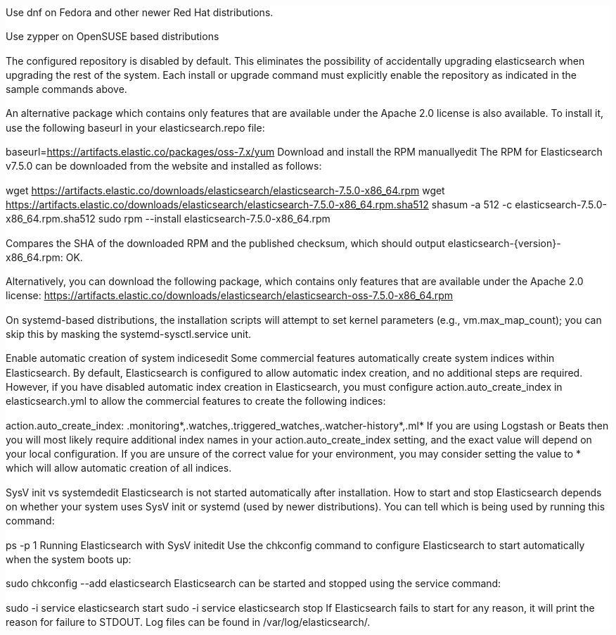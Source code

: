 
Use dnf on Fedora and other newer Red Hat distributions.


Use zypper on OpenSUSE based distributions

The configured repository is disabled by default. This eliminates the possibility of accidentally upgrading elasticsearch when upgrading the rest of the system. Each install or upgrade command must explicitly enable the repository as indicated in the sample commands above.

An alternative package which contains only features that are available under the Apache 2.0 license is also available. To install it, use the following baseurl in your elasticsearch.repo file:

baseurl=https://artifacts.elastic.co/packages/oss-7.x/yum
Download and install the RPM manuallyedit
The RPM for Elasticsearch v7.5.0 can be downloaded from the website and installed as follows:

wget https://artifacts.elastic.co/downloads/elasticsearch/elasticsearch-7.5.0-x86_64.rpm
wget https://artifacts.elastic.co/downloads/elasticsearch/elasticsearch-7.5.0-x86_64.rpm.sha512
shasum -a 512 -c elasticsearch-7.5.0-x86_64.rpm.sha512 
sudo rpm --install elasticsearch-7.5.0-x86_64.rpm

Compares the SHA of the downloaded RPM and the published checksum, which should output elasticsearch-{version}-x86_64.rpm: OK.

Alternatively, you can download the following package, which contains only features that are available under the Apache 2.0 license: https://artifacts.elastic.co/downloads/elasticsearch/elasticsearch-oss-7.5.0-x86_64.rpm

On systemd-based distributions, the installation scripts will attempt to set kernel parameters (e.g., vm.max_map_count); you can skip this by masking the systemd-sysctl.service unit.

Enable automatic creation of system indicesedit
Some commercial features automatically create system indices within Elasticsearch. By default, Elasticsearch is configured to allow automatic index creation, and no additional steps are required. However, if you have disabled automatic index creation in Elasticsearch, you must configure action.auto_create_index in elasticsearch.yml to allow the commercial features to create the following indices:

action.auto_create_index: .monitoring*,.watches,.triggered_watches,.watcher-history*,.ml*
If you are using Logstash or Beats then you will most likely require additional index names in your action.auto_create_index setting, and the exact value will depend on your local configuration. If you are unsure of the correct value for your environment, you may consider setting the value to * which will allow automatic creation of all indices.

SysV init vs systemdedit
Elasticsearch is not started automatically after installation. How to start and stop Elasticsearch depends on whether your system uses SysV init or systemd (used by newer distributions). You can tell which is being used by running this command:

ps -p 1
Running Elasticsearch with SysV initedit
Use the chkconfig command to configure Elasticsearch to start automatically when the system boots up:

sudo chkconfig --add elasticsearch
Elasticsearch can be started and stopped using the service command:

sudo -i service elasticsearch start
sudo -i service elasticsearch stop
If Elasticsearch fails to start for any reason, it will print the reason for failure to STDOUT. Log files can be found in /var/log/elasticsearch/.
